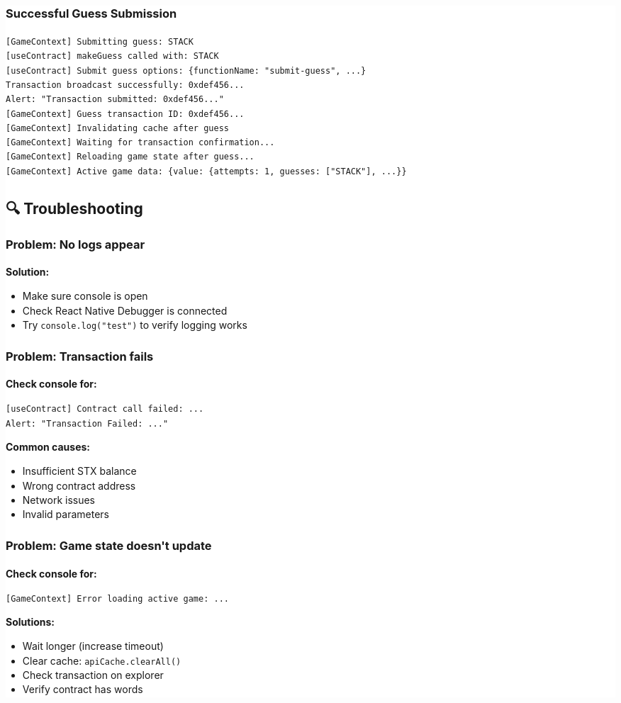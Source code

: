 ### Successful Guess Submission

```
[GameContext] Submitting guess: STACK
[useContract] makeGuess called with: STACK
[useContract] Submit guess options: {functionName: "submit-guess", ...}
Transaction broadcast successfully: 0xdef456...
Alert: "Transaction submitted: 0xdef456..."
[GameContext] Guess transaction ID: 0xdef456...
[GameContext] Invalidating cache after guess
[GameContext] Waiting for transaction confirmation...
[GameContext] Reloading game state after guess...
[GameContext] Active game data: {value: {attempts: 1, guesses: ["STACK"], ...}}
```

## 🔍 Troubleshooting

### Problem: No logs appear

**Solution:**

-   Make sure console is open
-   Check React Native Debugger is connected
-   Try `console.log("test")` to verify logging works

### Problem: Transaction fails

**Check console for:**

```
[useContract] Contract call failed: ...
Alert: "Transaction Failed: ..."
```

**Common causes:**

-   Insufficient STX balance
-   Wrong contract address
-   Network issues
-   Invalid parameters

### Problem: Game state doesn't update

**Check console for:**

```
[GameContext] Error loading active game: ...
```

**Solutions:**

-   Wait longer (increase timeout)
-   Clear cache: `apiCache.clearAll()`
-   Check transaction on explorer
-   Verify contract has words
